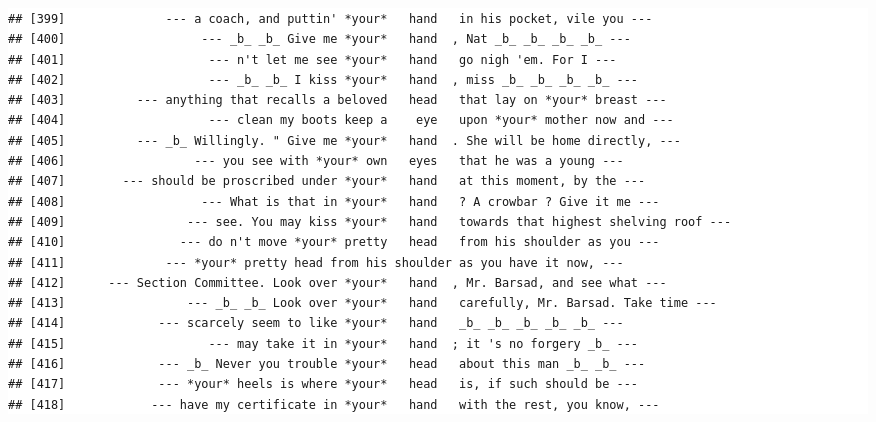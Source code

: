     ## [399]              --- a coach, and puttin' *your*   hand   in his pocket, vile you ---              
    ## [400]                   --- _b_ _b_ Give me *your*   hand  , Nat _b_ _b_ _b_ _b_ ---                 
    ## [401]                    --- n't let me see *your*   hand   go nigh 'em. For I ---                   
    ## [402]                    --- _b_ _b_ I kiss *your*   hand  , miss _b_ _b_ _b_ _b_ ---                
    ## [403]          --- anything that recalls a beloved   head   that lay on *your* breast ---            
    ## [404]                    --- clean my boots keep a    eye   upon *your* mother now and ---           
    ## [405]          --- _b_ Willingly. " Give me *your*   hand  . She will be home directly, ---          
    ## [406]                  --- you see with *your* own   eyes   that he was a young ---                  
    ## [407]        --- should be proscribed under *your*   hand   at this moment, by the ---               
    ## [408]                   --- What is that in *your*   hand   ? A crowbar ? Give it me ---             
    ## [409]                 --- see. You may kiss *your*   hand   towards that highest shelving roof ---   
    ## [410]                --- do n't move *your* pretty   head   from his shoulder as you ---             
    ## [411]              --- *your* pretty head from his shoulder as you have it now, ---                  
    ## [412]      --- Section Committee. Look over *your*   hand  , Mr. Barsad, and see what ---            
    ## [413]                 --- _b_ _b_ Look over *your*   hand   carefully, Mr. Barsad. Take time ---     
    ## [414]             --- scarcely seem to like *your*   hand   _b_ _b_ _b_ _b_ _b_ ---                  
    ## [415]                    --- may take it in *your*   hand  ; it 's no forgery _b_ ---                
    ## [416]             --- _b_ Never you trouble *your*   head   about this man _b_ _b_ ---               
    ## [417]             --- *your* heels is where *your*   head   is, if such should be ---                
    ## [418]            --- have my certificate in *your*   hand   with the rest, you know, ---             
